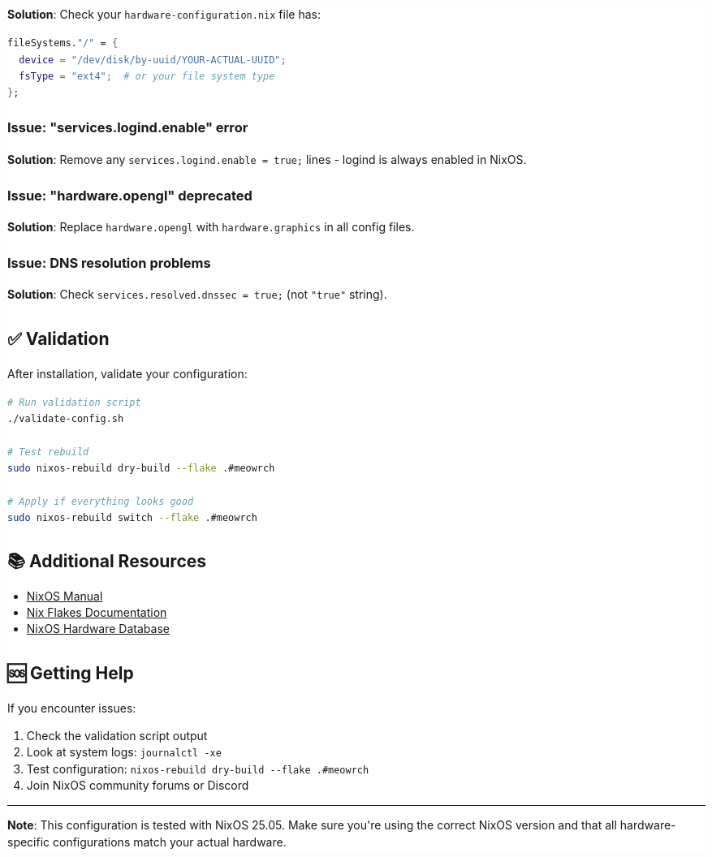 **Solution**: Check your `hardware-configuration.nix` file has:
```nix
fileSystems."/" = {
  device = "/dev/disk/by-uuid/YOUR-ACTUAL-UUID";
  fsType = "ext4";  # or your file system type
};
```

### Issue: "services.logind.enable" error

**Solution**: Remove any `services.logind.enable = true;` lines - logind is always enabled in NixOS.

### Issue: "hardware.opengl" deprecated

**Solution**: Replace `hardware.opengl` with `hardware.graphics` in all config files.

### Issue: DNS resolution problems

**Solution**: Check `services.resolved.dnssec = true;` (not `"true"` string).

## ✅ Validation

After installation, validate your configuration:

```bash
# Run validation script
./validate-config.sh

# Test rebuild
sudo nixos-rebuild dry-build --flake .#meowrch

# Apply if everything looks good
sudo nixos-rebuild switch --flake .#meowrch
```

## 📚 Additional Resources

- [NixOS Manual](https://nixos.org/manual/nixos/stable/)
- [Nix Flakes Documentation](https://nixos.wiki/wiki/Flakes)
- [NixOS Hardware Database](https://github.com/NixOS/nixos-hardware)

## 🆘 Getting Help

If you encounter issues:

1. Check the validation script output
2. Look at system logs: `journalctl -xe`
3. Test configuration: `nixos-rebuild dry-build --flake .#meowrch`
4. Join NixOS community forums or Discord

---

**Note**: This configuration is tested with NixOS 25.05. Make sure you're using the correct NixOS version and that all hardware-specific configurations match your actual hardware.